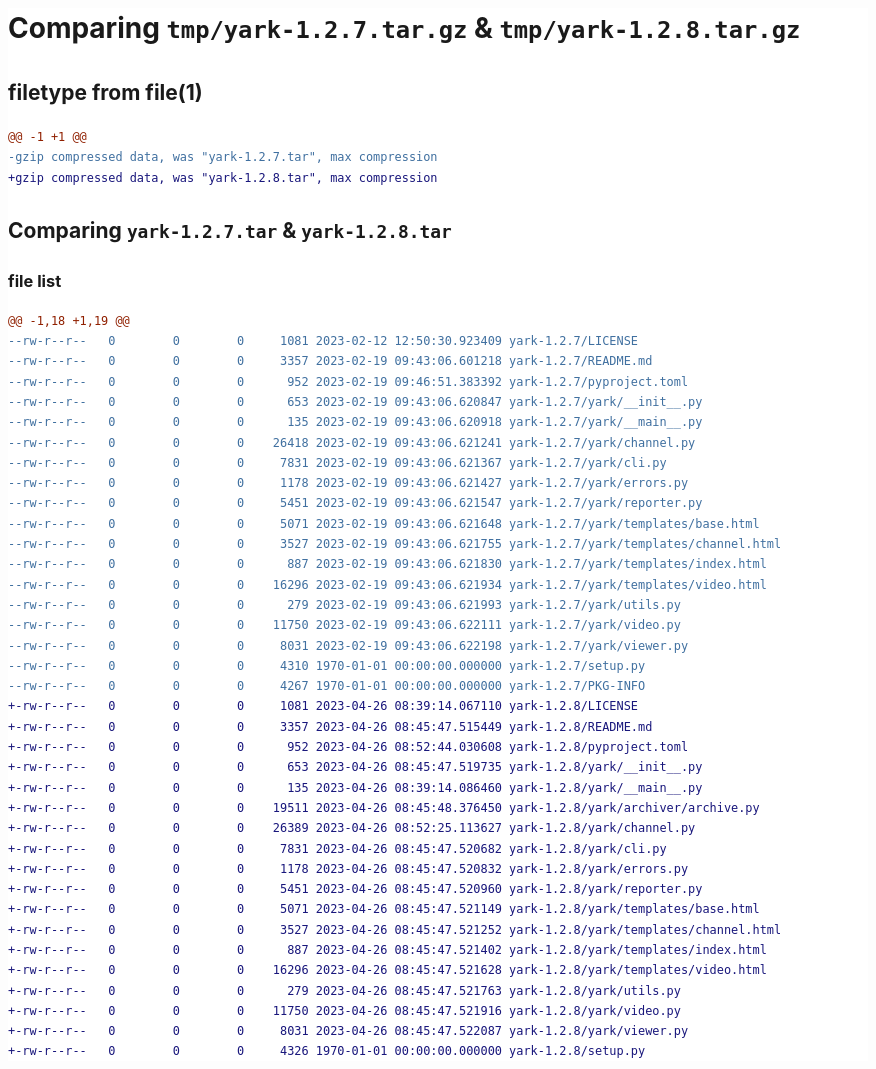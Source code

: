 # Comparing `tmp/yark-1.2.7.tar.gz` & `tmp/yark-1.2.8.tar.gz`

## filetype from file(1)

```diff
@@ -1 +1 @@
-gzip compressed data, was "yark-1.2.7.tar", max compression
+gzip compressed data, was "yark-1.2.8.tar", max compression
```

## Comparing `yark-1.2.7.tar` & `yark-1.2.8.tar`

### file list

```diff
@@ -1,18 +1,19 @@
--rw-r--r--   0        0        0     1081 2023-02-12 12:50:30.923409 yark-1.2.7/LICENSE
--rw-r--r--   0        0        0     3357 2023-02-19 09:43:06.601218 yark-1.2.7/README.md
--rw-r--r--   0        0        0      952 2023-02-19 09:46:51.383392 yark-1.2.7/pyproject.toml
--rw-r--r--   0        0        0      653 2023-02-19 09:43:06.620847 yark-1.2.7/yark/__init__.py
--rw-r--r--   0        0        0      135 2023-02-19 09:43:06.620918 yark-1.2.7/yark/__main__.py
--rw-r--r--   0        0        0    26418 2023-02-19 09:43:06.621241 yark-1.2.7/yark/channel.py
--rw-r--r--   0        0        0     7831 2023-02-19 09:43:06.621367 yark-1.2.7/yark/cli.py
--rw-r--r--   0        0        0     1178 2023-02-19 09:43:06.621427 yark-1.2.7/yark/errors.py
--rw-r--r--   0        0        0     5451 2023-02-19 09:43:06.621547 yark-1.2.7/yark/reporter.py
--rw-r--r--   0        0        0     5071 2023-02-19 09:43:06.621648 yark-1.2.7/yark/templates/base.html
--rw-r--r--   0        0        0     3527 2023-02-19 09:43:06.621755 yark-1.2.7/yark/templates/channel.html
--rw-r--r--   0        0        0      887 2023-02-19 09:43:06.621830 yark-1.2.7/yark/templates/index.html
--rw-r--r--   0        0        0    16296 2023-02-19 09:43:06.621934 yark-1.2.7/yark/templates/video.html
--rw-r--r--   0        0        0      279 2023-02-19 09:43:06.621993 yark-1.2.7/yark/utils.py
--rw-r--r--   0        0        0    11750 2023-02-19 09:43:06.622111 yark-1.2.7/yark/video.py
--rw-r--r--   0        0        0     8031 2023-02-19 09:43:06.622198 yark-1.2.7/yark/viewer.py
--rw-r--r--   0        0        0     4310 1970-01-01 00:00:00.000000 yark-1.2.7/setup.py
--rw-r--r--   0        0        0     4267 1970-01-01 00:00:00.000000 yark-1.2.7/PKG-INFO
+-rw-r--r--   0        0        0     1081 2023-04-26 08:39:14.067110 yark-1.2.8/LICENSE
+-rw-r--r--   0        0        0     3357 2023-04-26 08:45:47.515449 yark-1.2.8/README.md
+-rw-r--r--   0        0        0      952 2023-04-26 08:52:44.030608 yark-1.2.8/pyproject.toml
+-rw-r--r--   0        0        0      653 2023-04-26 08:45:47.519735 yark-1.2.8/yark/__init__.py
+-rw-r--r--   0        0        0      135 2023-04-26 08:39:14.086460 yark-1.2.8/yark/__main__.py
+-rw-r--r--   0        0        0    19511 2023-04-26 08:45:48.376450 yark-1.2.8/yark/archiver/archive.py
+-rw-r--r--   0        0        0    26389 2023-04-26 08:52:25.113627 yark-1.2.8/yark/channel.py
+-rw-r--r--   0        0        0     7831 2023-04-26 08:45:47.520682 yark-1.2.8/yark/cli.py
+-rw-r--r--   0        0        0     1178 2023-04-26 08:45:47.520832 yark-1.2.8/yark/errors.py
+-rw-r--r--   0        0        0     5451 2023-04-26 08:45:47.520960 yark-1.2.8/yark/reporter.py
+-rw-r--r--   0        0        0     5071 2023-04-26 08:45:47.521149 yark-1.2.8/yark/templates/base.html
+-rw-r--r--   0        0        0     3527 2023-04-26 08:45:47.521252 yark-1.2.8/yark/templates/channel.html
+-rw-r--r--   0        0        0      887 2023-04-26 08:45:47.521402 yark-1.2.8/yark/templates/index.html
+-rw-r--r--   0        0        0    16296 2023-04-26 08:45:47.521628 yark-1.2.8/yark/templates/video.html
+-rw-r--r--   0        0        0      279 2023-04-26 08:45:47.521763 yark-1.2.8/yark/utils.py
+-rw-r--r--   0        0        0    11750 2023-04-26 08:45:47.521916 yark-1.2.8/yark/video.py
+-rw-r--r--   0        0        0     8031 2023-04-26 08:45:47.522087 yark-1.2.8/yark/viewer.py
+-rw-r--r--   0        0        0     4326 1970-01-01 00:00:00.000000 yark-1.2.8/setup.py
```